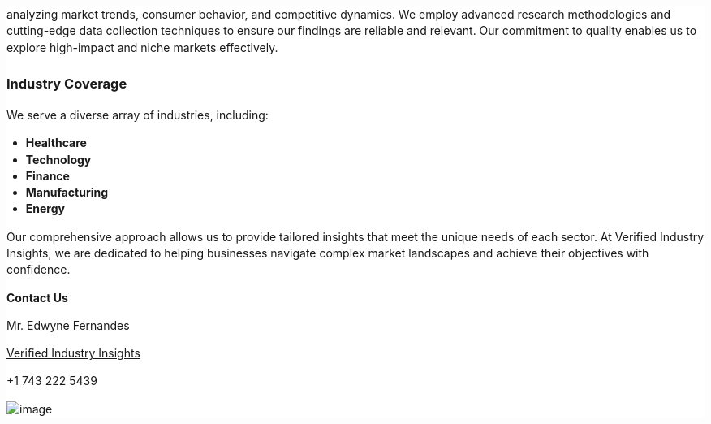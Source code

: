 analyzing market trends, consumer behavior, and competitive dynamics. We employ advanced research methodologies and cutting-edge data collection techniques to ensure our findings are reliable and relevant. Our commitment to quality enables us to explore high-impact and niche markets effectively.</p><h3>Industry Coverage</h3><p>We serve a diverse array of industries, including:</p><ul><li><strong>Healthcare</strong></li><li><strong>Technology</strong></li><li><strong>Finance</strong></li><li><strong>Manufacturing</strong></li><li><strong>Energy</strong></li></ul><p>Our comprehensive approach allows us to provide tailored insights that meet the unique needs of each sector. At Verified Industry Insights, we are dedicated to helping businesses navigate complex market landscapes and achieve their objectives with confidence.</p><p><strong>Contact Us</strong></p><p>Mr. Edwyne Fernandes</p><p><a href="https://www.verifiedindustryinsights.com/">Verified Industry Insights</a></p><p>+1 743 222 5439</p>
![image](https://github.com/user-attachments/assets/93cb001b-561b-46df-bfb2-9c1e3eabdcb9)
